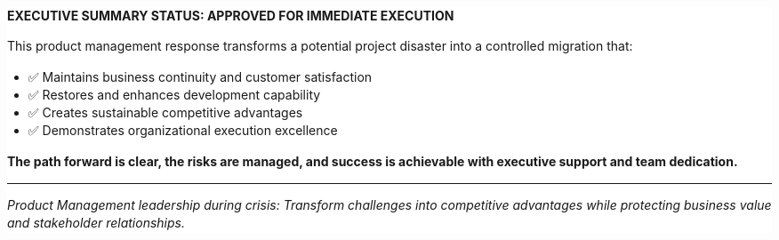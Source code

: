 
**EXECUTIVE SUMMARY STATUS: APPROVED FOR IMMEDIATE EXECUTION**

This product management response transforms a potential project disaster into a controlled migration that:
- ✅ Maintains business continuity and customer satisfaction
- ✅ Restores and enhances development capability  
- ✅ Creates sustainable competitive advantages
- ✅ Demonstrates organizational execution excellence

**The path forward is clear, the risks are managed, and success is achievable with executive support and team dedication.**

---

*Product Management leadership during crisis: Transform challenges into competitive advantages while protecting business value and stakeholder relationships.*